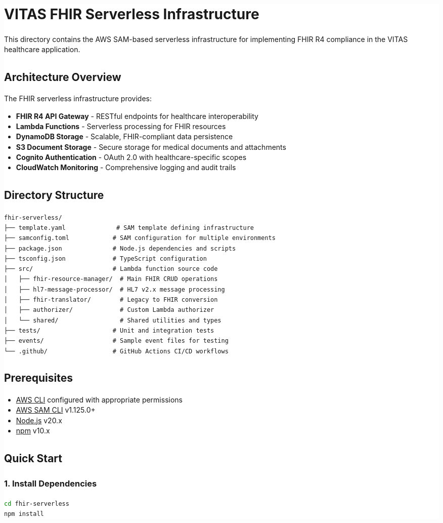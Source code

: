 # VITAS FHIR Serverless Infrastructure

This directory contains the AWS SAM-based serverless infrastructure for implementing FHIR R4 compliance in the VITAS healthcare application.

## Architecture Overview

The FHIR serverless infrastructure provides:

- **FHIR R4 API Gateway** - RESTful endpoints for healthcare interoperability
- **Lambda Functions** - Serverless processing for FHIR resources
- **DynamoDB Storage** - Scalable, FHIR-compliant data persistence  
- **S3 Document Storage** - Secure storage for medical documents and attachments
- **Cognito Authentication** - OAuth 2.0 with healthcare-specific scopes
- **CloudWatch Monitoring** - Comprehensive logging and audit trails

## Directory Structure

```
fhir-serverless/
├── template.yaml              # SAM template defining infrastructure
├── samconfig.toml            # SAM configuration for multiple environments
├── package.json              # Node.js dependencies and scripts
├── tsconfig.json             # TypeScript configuration
├── src/                      # Lambda function source code
│   ├── fhir-resource-manager/  # Main FHIR CRUD operations
│   ├── hl7-message-processor/  # HL7 v2.x message processing
│   ├── fhir-translator/        # Legacy to FHIR conversion
│   ├── authorizer/             # Custom Lambda authorizer
│   └── shared/                 # Shared utilities and types
├── tests/                    # Unit and integration tests
├── events/                   # Sample event files for testing
└── .github/                  # GitHub Actions CI/CD workflows
```

## Prerequisites

- [AWS CLI](https://aws.amazon.com/cli/) configured with appropriate permissions
- [AWS SAM CLI](https://docs.aws.amazon.com/serverless-application-model/latest/developerguide/install-sam-cli.html) v1.125.0+
- [Node.js](https://nodejs.org/) v20.x
- [npm](https://www.npmjs.com/) v10.x

## Quick Start

### 1. Install Dependencies

```bash
cd fhir-serverless
npm install
```
